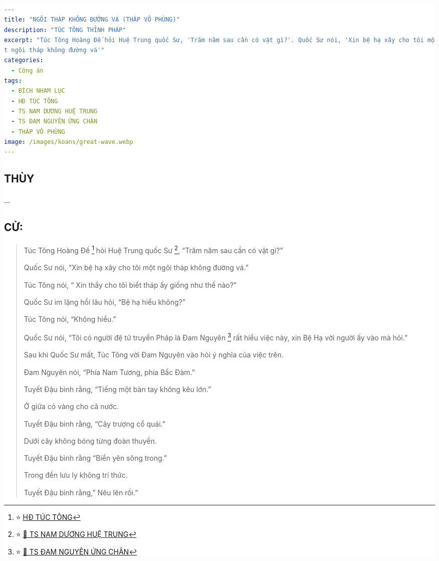 ```yaml
---
title: "NGÔI THÁP KHÔNG ĐƯỜNG VÁ (THÁP VÔ PHÙNG)"
description: "TÚC TÔNG THỈNH PHÁP"
excerpt: "Túc Tông Hoàng Đế hỏi Huệ Trung quốc Sư, 'Trăm năm sau cần có vật gì?'. Quốc Sư nói, 'Xin bệ hạ xây cho tôi một ngôi tháp không đường vá'"
categories:
  - Công án
tags:
  - BÍCH NHAM LỤC
  - HĐ TÚC TÔNG
  - TS NAM DƯƠNG HUỆ TRUNG
  - TS ĐAM NGUYÊN ỨNG CHÂN
  - THÁP VÔ PHÙNG
image: /images/koans/great-wave.webp
---
```


## THÙY

...

## CỬ:

> Túc Tông Hoàng Đế [^1] hỏi Huệ Trung quốc Sư [^2], “Trăm năm sau cần có vật gì?”
>
> Quốc Sư nói, “Xin bệ hạ xây cho tôi một ngôi tháp không đường vá.”
>
> Túc Tông nói, “ Xin thầy cho tôi biết tháp ấy giống như thế nào?”
>
> Quốc Sư im lặng hồi lâu hỏi, “Bệ hạ hiểu không?”
>
> Túc Tông nói, “Không hiểu.”
>
> Quốc Sư nói, “Tôi có người đệ tử truyền Pháp là Đam Nguyên [^3] rất hiểu việc này, xin Bệ Hạ vời người ấy vào mà hỏi.”
>
> Sau khi Quốc Sư mất, Túc Tông vời Đam Nguyên vào hỏi ý nghĩa của việc trên.
>
> Đam Nguyên nói, “Phía Nam Tương, phía Bắc Đàm.”
>
> Tuyết Đậu bình rằng, “Tiếng một bàn tay không kêu lớn.”
>
> Ở giữa có vàng cho cả nước.
>
> Tuyết Đậu bình rằng, “Cây trượng cổ quái.”
>
> Dưới cây không bóng từng đoàn thuyền.
>
> Tuyết Đậu bình rằng “Biển yên sông trong.”
>
> Trong đền lưu ly không tri thức.
>
> Tuyết Đậu bình rằng,” Nêu lên rồi.”


[^1]: ⭐️ <a href="/masters/vua-duong-tuc-tong-king-tang-shu-tsung/" target="_blank">HĐ TÚC TÔNG</a>
[^2]: ⭐️ <a href="http://thuongchieu.net/index.php/phapthoai/suphu/4669-tshuetrung" target="_blank">🔗 TS NAM DƯƠNG HUỆ TRUNG</a>
[^3]: ⭐️ <a href="https://phatgiao.org.vn/tu-dien-phat-hoc-online/dam-nguyen-ung-chan-k703.html" target="_blank">🔗 TS ĐAM NGUYÊN ỨNG CHÂN</a>